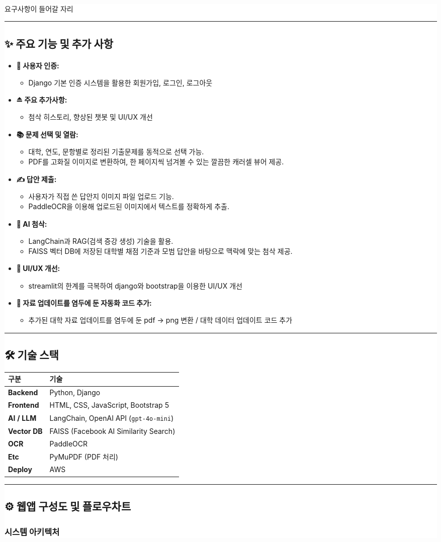 
요구사항이 들어갈 자리

---

## ✨ 주요 기능 및 추가 사항

*   **🔐 사용자 인증:**
    * Django 기본 인증 시스템을 활용한 회원가입, 로그인, 로그아웃

*   **⏏️ 주요 추가사항:**
    * 첨삭 히스토리, 향상된 챗봇 및 UI/UX 개선

*   **📚 문제 선택 및 열람:**
    *   대학, 연도, 문항별로 정리된 기출문제를 동적으로 선택 가능.
    *   PDF를 고화질 이미지로 변환하여, 한 페이지씩 넘겨볼 수 있는 깔끔한 캐러셀 뷰어 제공.
*   **✍️ 답안 제출:**
    *   사용자가 직접 쓴 답안지 이미지 파일 업로드 기능.
    *   PaddleOCR을 이용해 업로드된 이미지에서 텍스트를 정확하게 추출.
*   **🤖 AI 첨삭:**
    *   LangChain과 RAG(검색 증강 생성) 기술을 활용.
    *   FAISS 벡터 DB에 저장된 대학별 채점 기준과 모범 답안을 바탕으로 맥락에 맞는 첨삭 제공.

*   **💖 UI/UX 개선:**
    * streamlit의 한계를 극복하여 django와 bootstrap을 이용한 UI/UX 개선

*   **📜 자료 업데이트를 염두에 둔 자동화 코드 추가:**
    * 추가된 대학 자료 업데이트를 염두에 둔 pdf -> png 변환 / 대학 데이터 업데이트 코드 추가

---

## 🛠️ 기술 스택

| 구분 | 기술 |
| :--- | :--- |
| **Backend** | Python, Django |
| **Frontend** | HTML, CSS, JavaScript, Bootstrap 5 |
| **AI / LLM** | LangChain, OpenAI API (`gpt-4o-mini`) |
| **Vector DB** | FAISS (Facebook AI Similarity Search) |
| **OCR** | PaddleOCR |
| **Etc** | PyMuPDF (PDF 처리) |
| **Deploy** | AWS |

---


## ⚙️ 웹앱 구성도 및 플로우차트


### 시스템 아키텍처
